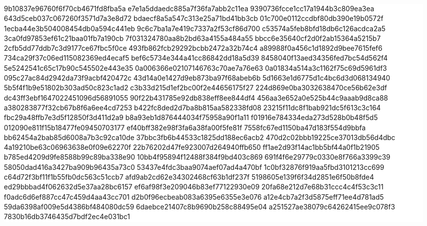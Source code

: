 9b10837e96760f6f70cb4671fd8fba5a
e7e1a5ddaedc885a7f36fa7abb2c11ea
9390736fcce1cc17a1944b3c809ea3ea
643d5ceb037c067260f3571d7a3e8d72
bdaecf8a5a547c313e25a71bd41bb3cb
01c700e0112ccdbf80db390e19b0572f
1ecba44e3b504008454db0a594c441eb
9c6c7ba1a7e419c7337a2f53cf86d700
c53574a5feb8bfd18db6c126acdca2a5
3ca0fd97853ef61c21baa01fb7a190cb
7f031324780aa8b2bd63a4155a484a55
bbcc6e35640cf2d0f2ab15364a5215b7
2cfb5dd77ddb7c3d9177ce67fbc5f0ce
493fb862fcb29292bcbb2472a32b74c4
a89988f0a456c1d1892d9bee7615fef6
734ca29f37c06ed115082369ed4ecaf5
bef6c5734e344a41cc86842dd18a5d39
8458040f13aed34356fed7bc54d562f4
5e5242541c65c17b90c545502e443e35
0a006366e02107146763c70ae7a76e63
0a01834a514a3c1162f75c69d5961df3
095c27ac84d2942da73f9acbf420472c
43d14a0e1427d9eb873ba97f68abeb6b
5d1663e1d6775d1c4bc6d3d068134940
5b5f4f1b9e51802b303ad50c823c1ad2
c3b33d215d1ef2bc00f2e44656175f27
224d869e0ba3032638470ce56b62e3df
dc43ff3ebf1647022451096d56891055
90f22b431785e92db838eff8ee844df4
456aa3e652a0e525b44c9aaab9d8ca88
a380283877f32cb67b8f6a6ee4cd7253
b422fc8ded2d7ba8b815aa582338fd08
23215f11dc8f1bab921dc5f613c3c164
fbc29a48ffb7e3d5f12850f3d411d2a9
b8a93eb1d876444034f75958a90f1a11
f01916e784334eda273d528b0b48f5d5
012090e811f15b18477fe09450703177
ef40bff382e98f3fa6a38fa00f5fe81f
7558fc67ed1150ba47d183f554d9bbfa
bb62454a2bab85d6008a7b3c92ca10de
37bbc3fb6b44533c1825dd188ec6acb2
470d2c02bbb19225ce37013db56d4dbc
4a19210be63c06963638e0f09e62270f
22b76202d47fe923007d264940ffb650
ff1ae2d93f14ac1bb5bf44a0f1b21905
b785ed4209d9fe8588b99c89ba338e90
10bb4f95894f12488f384f9bd403c869
691f4f6e29779c0330e8f766a3399c39
58050dad416a3427ba909b96435a73c0
53437e4fdc3baa9074aef07ad4a470bf
1c0bf32876f919aa5fbd3101213cc699
c64d72f3bf11f1b55fb0dc563c51ccb7
afd9ab2cd62e34302468cf63b1df237f
5198605e139f6f34d2851e6f50b8fde4
ed29bbbad4f062632d5e37aa28bc6157
ef6af98f3e209046b83ef77122930e09
20fa68e212d7e68b31ccc4c4f53c3c11
f0adc6d6ef887cc47c459d4aa43cc701
d2b0f96ecbeab083a6395e6355e3e076
a12e4cb7a2f3d5875eff71ee4d781ad5
59da6398af009e5d4386bf484080dc59
6daebce21407c8b9690b258c88495e04
a251527ae38079c64262415ee9c078f3
7830b16db3746435d7bdf2ec4e031bc1